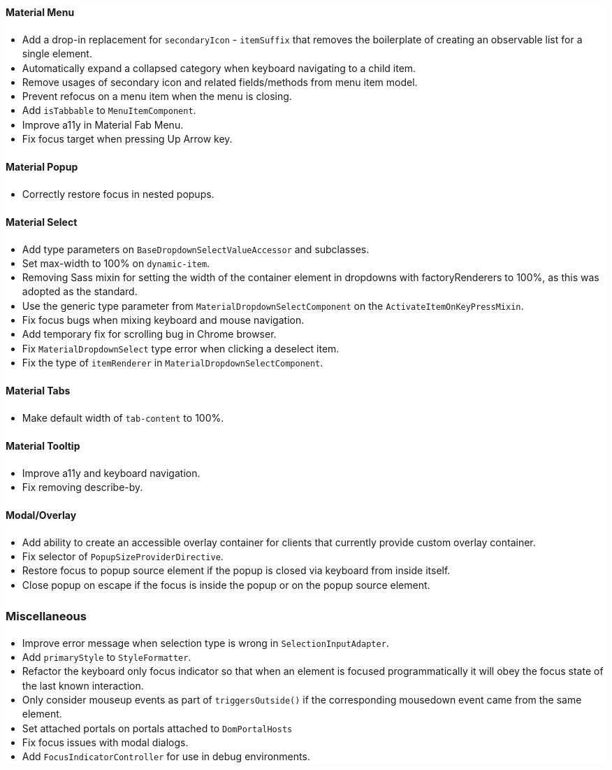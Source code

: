 #### Material Menu
- Add a drop-in replacement for `secondaryIcon` - `itemSuffix` that removes the
  boilerplate of creating an observable list for a single element.
- Automatically expand a collapsed category when keyboard navigating to a child
  item.
- Remove usages of secondary icon and related fields/methods from menu item
  model.
- Prevent refocus on a menu item when the menu is closing.
- Add `isTabbable` to `MenuItemComponent`.
- Improve a11y in Material Fab Menu.
- Fix focus target when pressing Up Arrow key.

#### Material Popup
- Correctly restore focus in nested popups.

#### Material Select
- Add type parameters on `BaseDropdownSelectValueAccessor` and subclasses.
- Set max-width to 100% on `dynamic-item`.
- Removing Sass mixin for setting the width of the container element in
  dropdowns with factoryRenderers to 100%, as this was adopted as the standard.
- Use the generic type parameter from `MaterialDropdownSelectComponent` on the
  `ActivateItemOnKeyPressMixin`.
- Fix focus bugs when mixing keyboard and mouse navigation.
- Add temporary fix for scrolling bug in Chrome browser.
- Fix `MaterialDropdownSelect` type error when clicking a deselect item.
- Fix the type of `itemRenderer` in `MaterialDropdownSelectComponent`.

#### Material Tabs
- Make default width of `tab-content` to 100%.

#### Material Tooltip
- Improve a11y and keyboard navigation.
- Fix removing describe-by.

#### Modal/Overlay
- Add ability to create an accessible overlay container for clients that
  currently provide custom overlay container.
- Fix selector of `PopupSizeProviderDirective`.
- Restore focus to popup source element if the popup is closed via keyboard from
  inside itself.
- Close popup on escape if the focus is inside the popup or on the popup source
  element.

### Miscellaneous
- Improve error message when selection type is wrong in `SelectionInputAdapter`.
- Add `primaryStyle` to `StyleFormatter`.
- Refactor the keyboard only focus indicator so that when an element is focused
  programmatically it will obey the focus state of the last known interaction.
- Only consider mouseup events as part of `triggersOutside()` if the
  corresponding mousedown event came from the same element.
- Set attached portals on portals attached to `DomPortalHosts`
- Fix focus issues with modal dialogs.
- Add `FocusIndicatorController` for use in debug environments.
